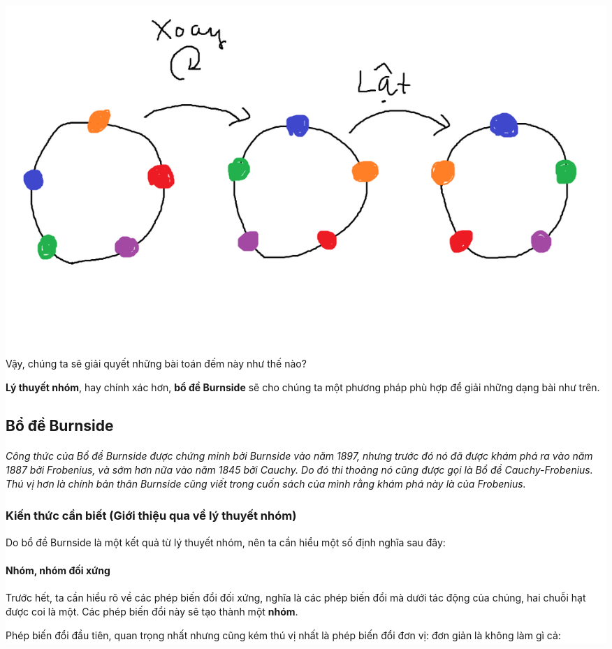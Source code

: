 ![](../assets/burnside-lemma/2-example2.png)


Vậy, chúng ta sẽ giải quyết những bài toán đếm này như thế nào?

**Lý thuyết nhóm**, hay chính xác hơn, **bổ đề Burnside** sẽ cho chúng ta một phương pháp phù hợp để giải những dạng bài như trên.

## Bổ đề Burnside

*Công thức của Bổ đề Burnside được chứng minh bởi Burnside vào năm 1897, nhưng trước đó nó đã được khám phá ra vào năm 1887 bởi Frobenius, và sớm hơn nữa vào năm 1845 bởi Cauchy. Do đó thi thoảng nó cũng được gọi là Bổ đề Cauchy-Frobenius. Thú vị hơn là chính bản thân Burnside cũng viết trong cuốn sách của mình rằng khám phá này là của Frobenius.* 

### Kiến thức cần biết (Giới thiệu qua về lý thuyết nhóm)

Do bổ đề Burnside là một kết quả từ lý thuyết nhóm, nên ta cần hiểu một số định nghĩa sau đây:

#### Nhóm, nhóm đối xứng

Trước hết, ta cần hiểu rõ về các phép biến đổi đối xứng, nghĩa là các phép biến đổi mà dưới tác động của chúng, hai chuỗi hạt được coi là một. Các phép biến đổi này sẽ tạo thành một **nhóm**.

Phép biến đổi đầu tiên, quan trọng nhất nhưng cũng kém thú vị nhất là phép biến đổi đơn vị: đơn giản là không làm gì cả:
